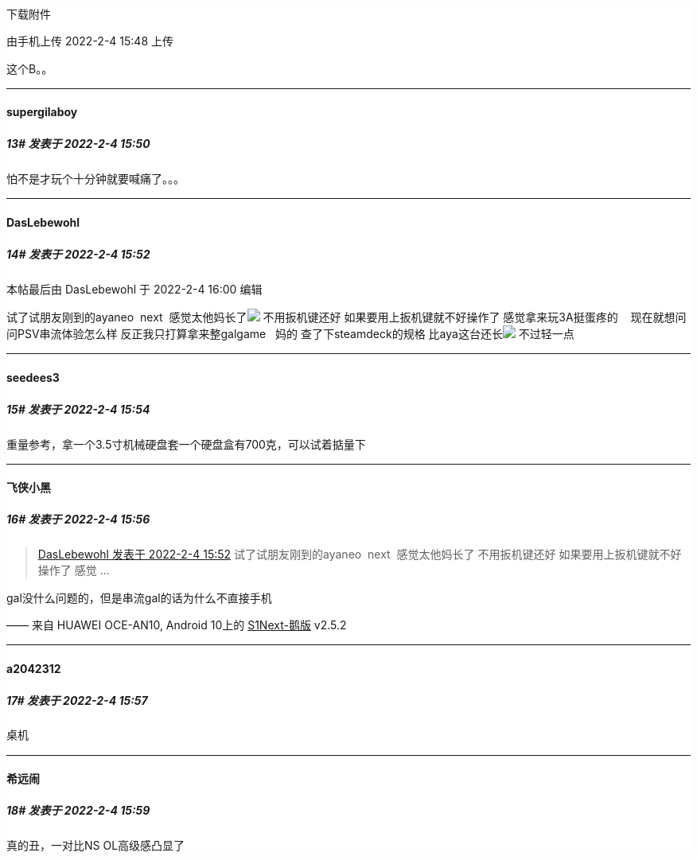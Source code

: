 下载附件

由手机上传
2022-2-4 15:48 上传

这个B。。

*****

####  supergilaboy  
##### 13#       发表于 2022-2-4 15:50

怕不是才玩个十分钟就要喊痛了。。。

*****

####  DasLebewohl  
##### 14#       发表于 2022-2-4 15:52

 本帖最后由 DasLebewohl 于 2022-2-4 16:00 编辑 

试了试朋友刚到的ayaneo  next  感觉太他妈长了<img src="https://static.saraba1st.com/image/smiley/face2017/004.gif" referrerpolicy="no-referrer"> 不用扳机键还好 如果要用上扳机键就不好操作了 感觉拿来玩3A挺蛋疼的    现在就想问问PSV串流体验怎么样 反正我只打算拿来整galgame   妈的 查了下steamdeck的规格 比aya这台还长<img src="https://static.saraba1st.com/image/smiley/face2017/097.png" referrerpolicy="no-referrer"> 不过轻一点

*****

####  seedees3  
##### 15#       发表于 2022-2-4 15:54

重量参考，拿一个3.5寸机械硬盘套一个硬盘盒有700克，可以试着掂量下

*****

####  飞侠小黑  
##### 16#       发表于 2022-2-4 15:56

<blockquote><a href="httphttps://bbs.saraba1st.com/2b/forum.php?mod=redirect&amp;goto=findpost&amp;pid=54544205&amp;ptid=2050806" target="_blank">DasLebewohl 发表于 2022-2-4 15:52</a>
试了试朋友刚到的ayaneo  next  感觉太他妈长了 不用扳机键还好 如果要用上扳机键就不好操作了 感觉 ...</blockquote>
gal没什么问题的，但是串流gal的话为什么不直接手机

—— 来自 HUAWEI OCE-AN10, Android 10上的 [S1Next-鹅版](https://github.com/ykrank/S1-Next/releases) v2.5.2

*****

####  a2042312  
##### 17#       发表于 2022-2-4 15:57

桌机

*****

####  希远闹  
##### 18#       发表于 2022-2-4 15:59

真的丑，一对比NS OL高级感凸显了
